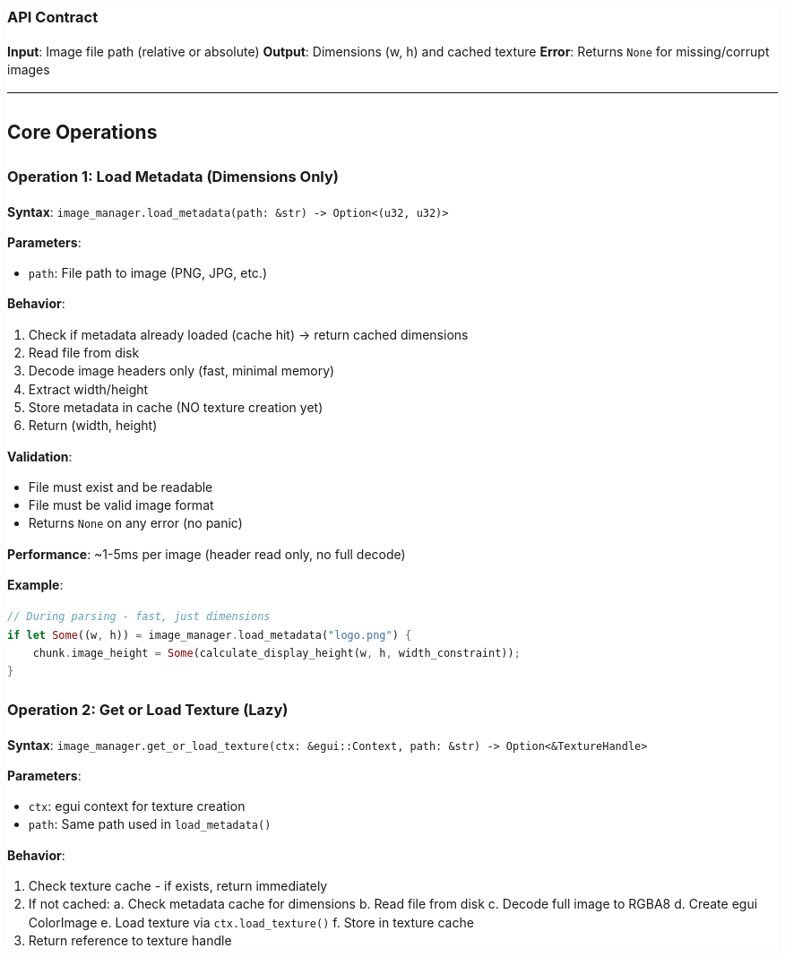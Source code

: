 ### API Contract

**Input**: Image file path (relative or absolute)
**Output**: Dimensions (w, h) and cached texture
**Error**: Returns `None` for missing/corrupt images

---

## Core Operations

### Operation 1: Load Metadata (Dimensions Only)

**Syntax**: `image_manager.load_metadata(path: &str) -> Option<(u32, u32)>`

**Parameters**:
- `path`: File path to image (PNG, JPG, etc.)

**Behavior**:
1. Check if metadata already loaded (cache hit) → return cached dimensions
2. Read file from disk
3. Decode image headers only (fast, minimal memory)
4. Extract width/height
5. Store metadata in cache (NO texture creation yet)
6. Return (width, height)

**Validation**:
- File must exist and be readable
- File must be valid image format
- Returns `None` on any error (no panic)

**Performance**: ~1-5ms per image (header read only, no full decode)

**Example**:
```rust
// During parsing - fast, just dimensions
if let Some((w, h)) = image_manager.load_metadata("logo.png") {
    chunk.image_height = Some(calculate_display_height(w, h, width_constraint));
}
```

### Operation 2: Get or Load Texture (Lazy)

**Syntax**: `image_manager.get_or_load_texture(ctx: &egui::Context, path: &str) -> Option<&TextureHandle>`

**Parameters**:
- `ctx`: egui context for texture creation
- `path`: Same path used in `load_metadata()`

**Behavior**:
1. Check texture cache - if exists, return immediately
2. If not cached:
   a. Check metadata cache for dimensions
   b. Read file from disk
   c. Decode full image to RGBA8
   d. Create egui ColorImage
   e. Load texture via `ctx.load_texture()`
   f. Store in texture cache
3. Return reference to texture handle
